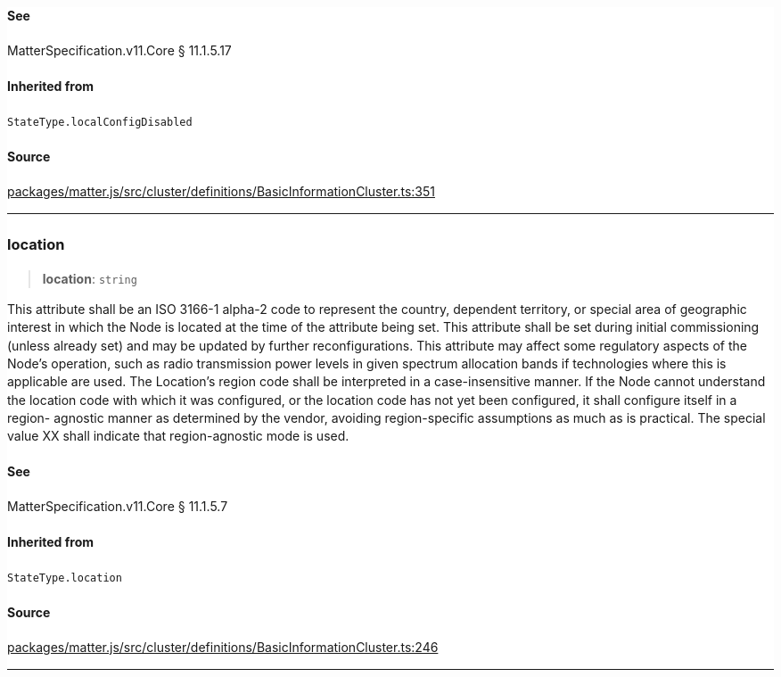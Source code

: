 #### See

MatterSpecification.v11.Core § 11.1.5.17

#### Inherited from

`StateType.localConfigDisabled`

#### Source

[packages/matter.js/src/cluster/definitions/BasicInformationCluster.ts:351](https://github.com/project-chip/matter.js/blob/7a8cbb56b87d4ccf34bec5a9a95ab40a1711324f/packages/matter.js/src/cluster/definitions/BasicInformationCluster.ts#L351)

***

### location

> **location**: `string`

This attribute shall be an ISO 3166-1 alpha-2 code to represent the country, dependent territory, or
special area of geographic interest in which the Node is located at the time of the attribute being set.
This attribute shall be set during initial commissioning (unless already set) and may be updated by
further reconfigurations. This attribute may affect some regulatory aspects of the Node’s operation,
such as radio transmission power levels in given spectrum allocation bands if technologies where this is
applicable are used. The Location’s region code shall be interpreted in a case-insensitive manner. If
the Node cannot understand the location code with which it was configured, or the location code has not
yet been configured, it shall configure itself in a region- agnostic manner as determined by the vendor,
avoiding region-specific assumptions as much as is practical. The special value XX shall indicate that
region-agnostic mode is used.

#### See

MatterSpecification.v11.Core § 11.1.5.7

#### Inherited from

`StateType.location`

#### Source

[packages/matter.js/src/cluster/definitions/BasicInformationCluster.ts:246](https://github.com/project-chip/matter.js/blob/7a8cbb56b87d4ccf34bec5a9a95ab40a1711324f/packages/matter.js/src/cluster/definitions/BasicInformationCluster.ts#L246)

***
